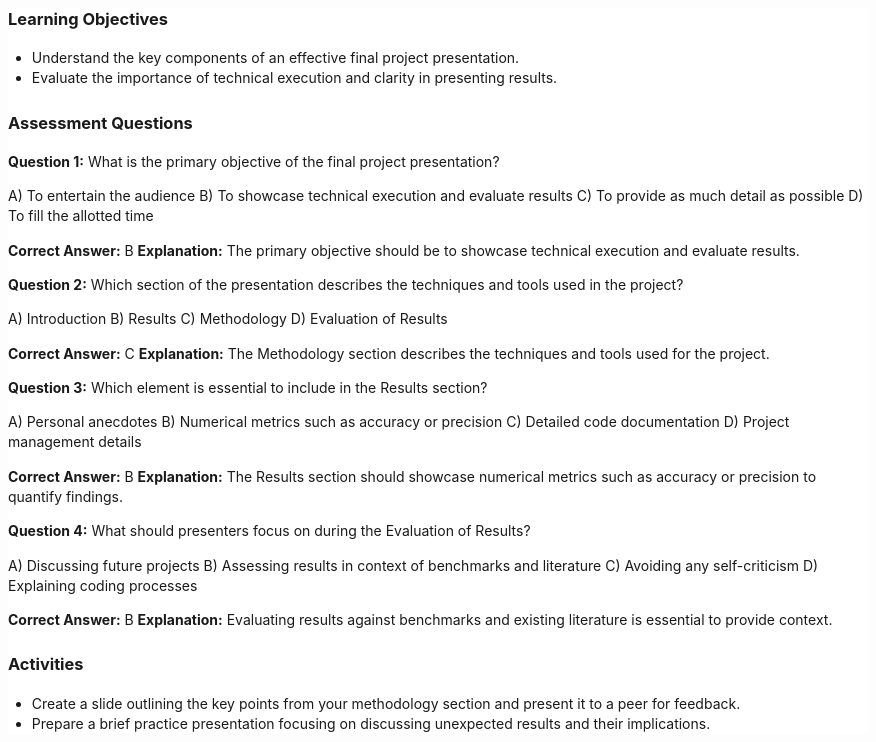 ### Learning Objectives
- Understand the key components of an effective final project presentation.
- Evaluate the importance of technical execution and clarity in presenting results.

### Assessment Questions

**Question 1:** What is the primary objective of the final project presentation?

  A) To entertain the audience
  B) To showcase technical execution and evaluate results
  C) To provide as much detail as possible
  D) To fill the allotted time

**Correct Answer:** B
**Explanation:** The primary objective should be to showcase technical execution and evaluate results.

**Question 2:** Which section of the presentation describes the techniques and tools used in the project?

  A) Introduction
  B) Results
  C) Methodology
  D) Evaluation of Results

**Correct Answer:** C
**Explanation:** The Methodology section describes the techniques and tools used for the project.

**Question 3:** Which element is essential to include in the Results section?

  A) Personal anecdotes
  B) Numerical metrics such as accuracy or precision
  C) Detailed code documentation
  D) Project management details

**Correct Answer:** B
**Explanation:** The Results section should showcase numerical metrics such as accuracy or precision to quantify findings.

**Question 4:** What should presenters focus on during the Evaluation of Results?

  A) Discussing future projects
  B) Assessing results in context of benchmarks and literature
  C) Avoiding any self-criticism
  D) Explaining coding processes

**Correct Answer:** B
**Explanation:** Evaluating results against benchmarks and existing literature is essential to provide context.

### Activities
- Create a slide outlining the key points from your methodology section and present it to a peer for feedback.
- Prepare a brief practice presentation focusing on discussing unexpected results and their implications.

